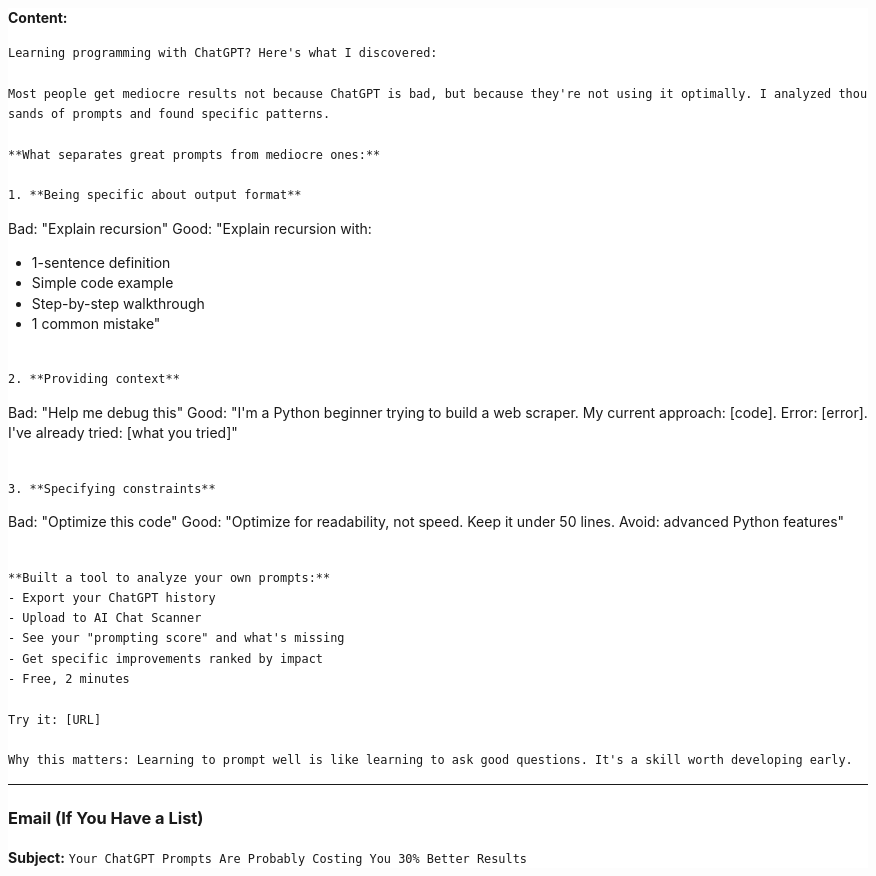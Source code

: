 **Content:**

```
Learning programming with ChatGPT? Here's what I discovered:

Most people get mediocre results not because ChatGPT is bad, but because they're not using it optimally. I analyzed thousands of prompts and found specific patterns.

**What separates great prompts from mediocre ones:**

1. **Being specific about output format**
   ```
   Bad: "Explain recursion"
   Good: "Explain recursion with:
   - 1-sentence definition
   - Simple code example
   - Step-by-step walkthrough
   - 1 common mistake"
   ```

2. **Providing context**
   ```
   Bad: "Help me debug this"
   Good: "I'm a Python beginner trying to build a web scraper. 
   My current approach: [code]. Error: [error]. 
   I've already tried: [what you tried]"
   ```

3. **Specifying constraints**
   ```
   Bad: "Optimize this code"
   Good: "Optimize for readability, not speed. 
   Keep it under 50 lines. Avoid: advanced Python features"
   ```

**Built a tool to analyze your own prompts:**
- Export your ChatGPT history
- Upload to AI Chat Scanner
- See your "prompting score" and what's missing
- Get specific improvements ranked by impact
- Free, 2 minutes

Try it: [URL]

Why this matters: Learning to prompt well is like learning to ask good questions. It's a skill worth developing early.
```

---

### Email (If You Have a List)

**Subject:** `Your ChatGPT Prompts Are Probably Costing You 30% Better Results`
